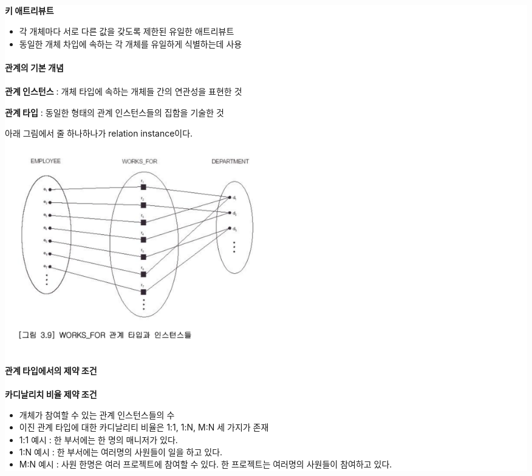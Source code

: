 **키 애트리뷰트** 

- 각 개체마다 서로 다른 값을 갖도록 제한된 유일한 애트리뷰트
- 동일한 개체 차입에 속하는 각 개체를 유일하게 식별하는데 사용



#### 관계의 기본 개념

**관계 인스턴스** : 개체 타입에 속하는 개체들 간의 연관성을 표현한 것

**관계 타입** : 동일한 형태의 관계 인스턴스들의 집함을 기술한 것

아래 그림에서 줄 하나하나가 relation instance이다.

<img src="./images/relation.png" width="50%">

#### 관계 타입에서의 제약 조건

**카디날리치 비율 제약 조건**

- 개체가 참여할 수 있는 관계 인스턴스들의 수
- 이진 관계 타입에 대한 카디날리티 비율은 1:1, 1:N, M:N 세 가지가 존재
- 1:1 예시 : 한 부서에는 한 명의 매니저가 있다. 
- 1:N 예시 : 한 부서에는 여러명의 사원들이 일을 하고 있다. 
- M:N 예시 : 사원 한명은 여러 프로젝트에 참여할 수 있다. 한 프로젝트는 여러명의 사원들이 참여하고 있다.

